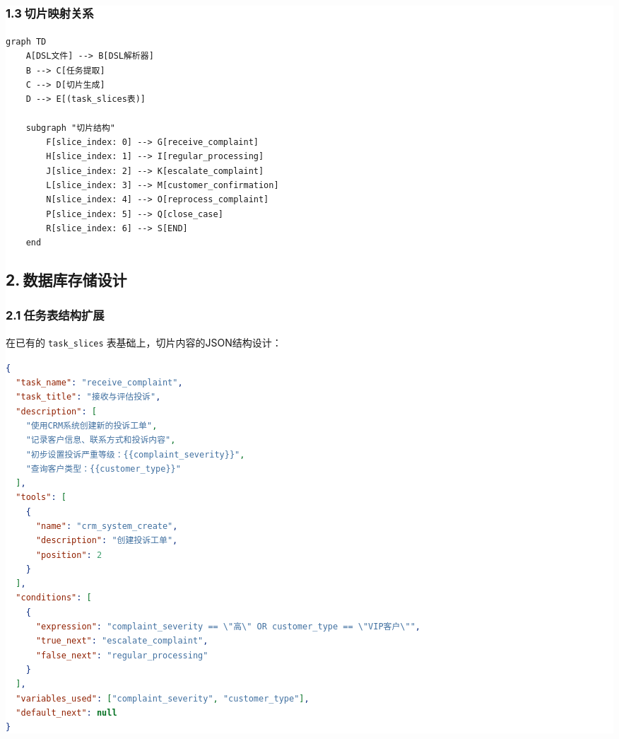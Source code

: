### 1.3 切片映射关系

```mermaid
graph TD
    A[DSL文件] --> B[DSL解析器]
    B --> C[任务提取]
    C --> D[切片生成]
    D --> E[(task_slices表)]
    
    subgraph "切片结构"
        F[slice_index: 0] --> G[receive_complaint]
        H[slice_index: 1] --> I[regular_processing]
        J[slice_index: 2] --> K[escalate_complaint]
        L[slice_index: 3] --> M[customer_confirmation]
        N[slice_index: 4] --> O[reprocess_complaint]
        P[slice_index: 5] --> Q[close_case]
        R[slice_index: 6] --> S[END]
    end
```

## 2. 数据库存储设计

### 2.1 任务表结构扩展

在已有的 `task_slices` 表基础上，切片内容的JSON结构设计：

```json
{
  "task_name": "receive_complaint",
  "task_title": "接收与评估投诉", 
  "description": [
    "使用CRM系统创建新的投诉工单",
    "记录客户信息、联系方式和投诉内容",
    "初步设置投诉严重等级：{{complaint_severity}}",
    "查询客户类型：{{customer_type}}"
  ],
  "tools": [
    {
      "name": "crm_system_create",
      "description": "创建投诉工单",
      "position": 2
    }
  ],
  "conditions": [
    {
      "expression": "complaint_severity == \"高\" OR customer_type == \"VIP客户\"",
      "true_next": "escalate_complaint",
      "false_next": "regular_processing"
    }
  ],
  "variables_used": ["complaint_severity", "customer_type"],
  "default_next": null
}
```
